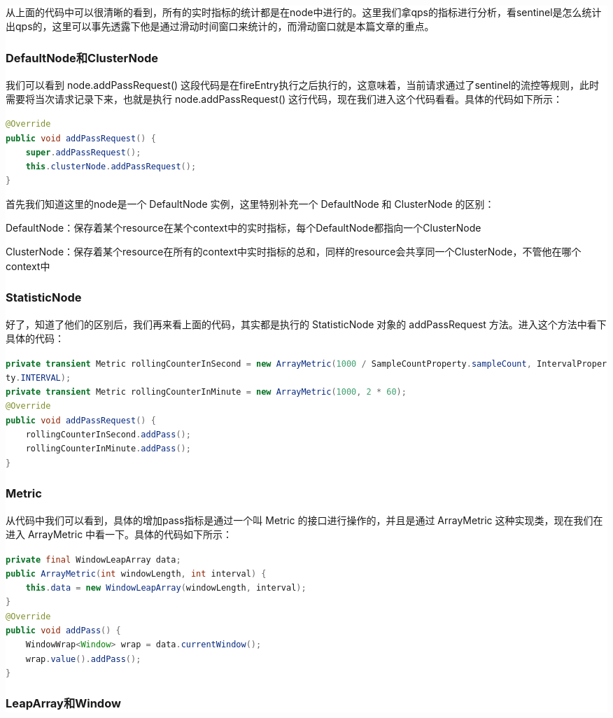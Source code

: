 从上面的代码中可以很清晰的看到，所有的实时指标的统计都是在node中进行的。这里我们拿qps的指标进行分析，看sentinel是怎么统计出qps的，这里可以事先透露下他是通过滑动时间窗口来统计的，而滑动窗口就是本篇文章的重点。

### DefaultNode和ClusterNode

我们可以看到 node.addPassRequest() 这段代码是在fireEntry执行之后执行的，这意味着，当前请求通过了sentinel的流控等规则，此时需要将当次请求记录下来，也就是执行  node.addPassRequest() 这行代码，现在我们进入这个代码看看。具体的代码如下所示：

```java
@Override
public void addPassRequest() {
	super.addPassRequest();
	this.clusterNode.addPassRequest();
}
```

首先我们知道这里的node是一个 DefaultNode 实例，这里特别补充一个 DefaultNode 和 ClusterNode 的区别：

DefaultNode：保存着某个resource在某个context中的实时指标，每个DefaultNode都指向一个ClusterNode

ClusterNode：保存着某个resource在所有的context中实时指标的总和，同样的resource会共享同一个ClusterNode，不管他在哪个context中

### StatisticNode

好了，知道了他们的区别后，我们再来看上面的代码，其实都是执行的 StatisticNode 对象的 addPassRequest 方法。进入这个方法中看下具体的代码：

```java
private transient Metric rollingCounterInSecond = new ArrayMetric(1000 / SampleCountProperty.sampleCount, IntervalProperty.INTERVAL);
private transient Metric rollingCounterInMinute = new ArrayMetric(1000, 2 * 60);
@Override
public void addPassRequest() {
    rollingCounterInSecond.addPass();
    rollingCounterInMinute.addPass();
}
```

### Metric

从代码中我们可以看到，具体的增加pass指标是通过一个叫 Metric 的接口进行操作的，并且是通过 ArrayMetric 这种实现类，现在我们在进入 ArrayMetric 中看一下。具体的代码如下所示：

```java
private final WindowLeapArray data;
public ArrayMetric(int windowLength, int interval) {
    this.data = new WindowLeapArray(windowLength, interval);
}
@Override
public void addPass() {
    WindowWrap<Window> wrap = data.currentWindow();
    wrap.value().addPass();
}
```

### LeapArray和Window
